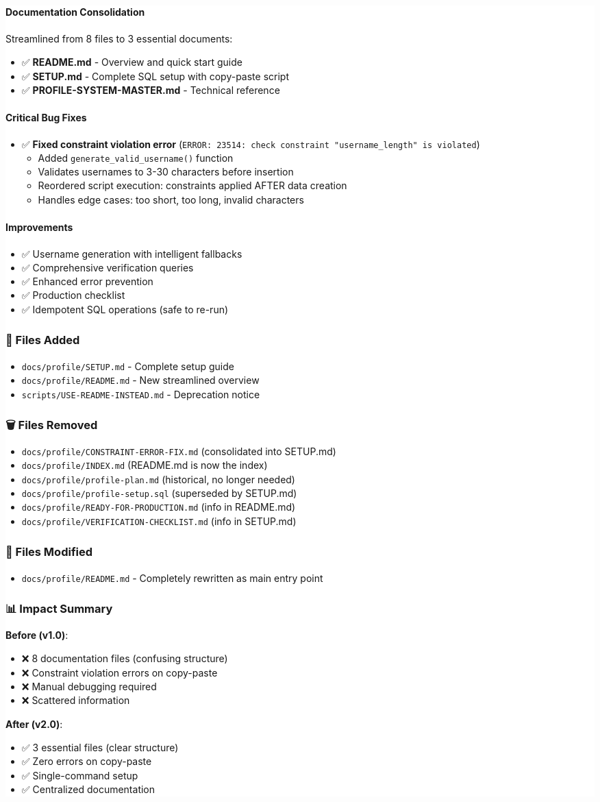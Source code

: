 #### Documentation Consolidation
Streamlined from 8 files to 3 essential documents:
- ✅ **README.md** - Overview and quick start guide
- ✅ **SETUP.md** - Complete SQL setup with copy-paste script
- ✅ **PROFILE-SYSTEM-MASTER.md** - Technical reference

#### Critical Bug Fixes
- ✅ **Fixed constraint violation error** (`ERROR: 23514: check constraint "username_length" is violated`)
  - Added `generate_valid_username()` function
  - Validates usernames to 3-30 characters before insertion
  - Reordered script execution: constraints applied AFTER data creation
  - Handles edge cases: too short, too long, invalid characters

#### Improvements
- ✅ Username generation with intelligent fallbacks
- ✅ Comprehensive verification queries
- ✅ Enhanced error prevention
- ✅ Production checklist
- ✅ Idempotent SQL operations (safe to re-run)

### 📁 Files Added
- `docs/profile/SETUP.md` - Complete setup guide
- `docs/profile/README.md` - New streamlined overview
- `scripts/USE-README-INSTEAD.md` - Deprecation notice

### 🗑️ Files Removed
- `docs/profile/CONSTRAINT-ERROR-FIX.md` (consolidated into SETUP.md)
- `docs/profile/INDEX.md` (README.md is now the index)
- `docs/profile/profile-plan.md` (historical, no longer needed)
- `docs/profile/profile-setup.sql` (superseded by SETUP.md)
- `docs/profile/READY-FOR-PRODUCTION.md` (info in README.md)
- `docs/profile/VERIFICATION-CHECKLIST.md` (info in SETUP.md)

### 📝 Files Modified
- `docs/profile/README.md` - Completely rewritten as main entry point

### 📊 Impact Summary

**Before (v1.0)**:
- ❌ 8 documentation files (confusing structure)
- ❌ Constraint violation errors on copy-paste
- ❌ Manual debugging required
- ❌ Scattered information

**After (v2.0)**:
- ✅ 3 essential files (clear structure)
- ✅ Zero errors on copy-paste
- ✅ Single-command setup
- ✅ Centralized documentation
